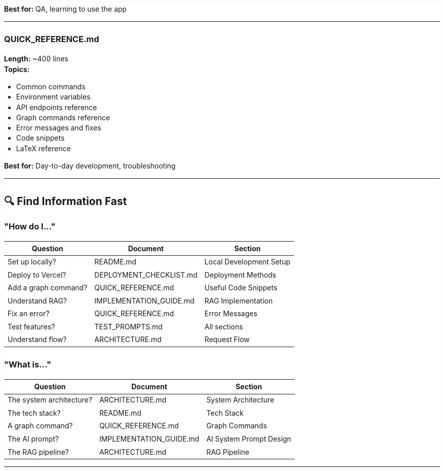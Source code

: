 **Best for:** QA, learning to use the app

---

### QUICK_REFERENCE.md
**Length:** ~400 lines  
**Topics:**
- Common commands
- Environment variables
- API endpoints reference
- Graph commands reference
- Error messages and fixes
- Code snippets
- LaTeX reference

**Best for:** Day-to-day development, troubleshooting

---

## 🔍 Find Information Fast

### "How do I..."

| Question | Document | Section |
|----------|----------|---------|
| Set up locally? | README.md | Local Development Setup |
| Deploy to Vercel? | DEPLOYMENT_CHECKLIST.md | Deployment Methods |
| Add a graph command? | QUICK_REFERENCE.md | Useful Code Snippets |
| Understand RAG? | IMPLEMENTATION_GUIDE.md | RAG Implementation |
| Fix an error? | QUICK_REFERENCE.md | Error Messages |
| Test features? | TEST_PROMPTS.md | All sections |
| Understand flow? | ARCHITECTURE.md | Request Flow |

### "What is..."

| Question | Document | Section |
|----------|----------|---------|
| The system architecture? | ARCHITECTURE.md | System Architecture |
| The tech stack? | README.md | Tech Stack |
| A graph command? | QUICK_REFERENCE.md | Graph Commands |
| The AI prompt? | IMPLEMENTATION_GUIDE.md | AI System Prompt Design |
| The RAG pipeline? | ARCHITECTURE.md | RAG Pipeline |

---

